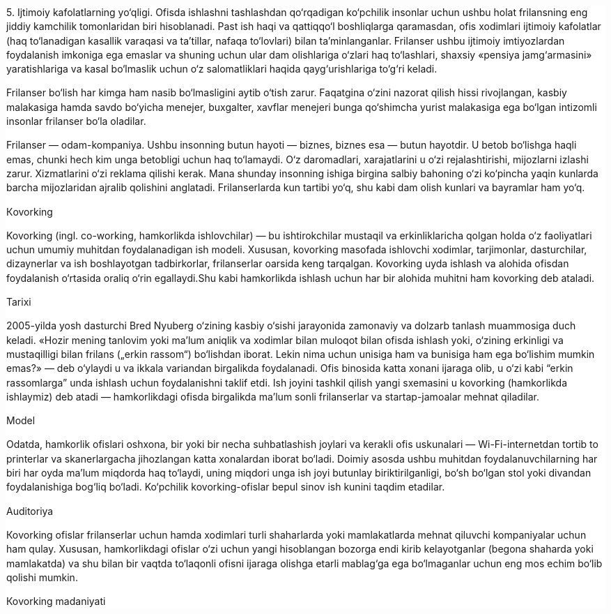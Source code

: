 5\. Ijtimoiy kafolatlarning yo‘qligi. Ofisda ishlashni tashlashdan qo‘rqadigan ko‘pchilik insonlar uchun ushbu holat frilansning eng jiddiy kamchilik tomonlaridan biri hisoblanadi. Past ish haqi va qattiqqo‘l boshliqlarga qaramasdan, ofis xodimlari ijtimoiy kafolatlar (haq to‘lanadigan kasallik varaqasi va ta’tillar, nafaqa to‘lovlari) bilan ta’minlanganlar. Frilanser ushbu ijtimoiy imtiyozlardan foydalanish imkoniga ega emaslar va shuning uchun ular dam olishlariga o‘zlari haq to‘lashlari, shaxsiy «pensiya jamg‘armasini» yaratishlariga va kasal bo‘lmaslik uchun o‘z salomatliklari haqida qayg‘urishlariga to‘g‘ri keladi.

Frilanser bo‘lish har kimga ham nasib bo‘lmasligini aytib o‘tish zarur. Faqatgina o‘zini nazorat qilish hissi rivojlangan, kasbiy malakasiga hamda savdo bo‘yicha menejer, buxgalter, xavflar menejeri bunga qo‘shimcha yurist malakasiga ega bo‘lgan intizomli insonlar frilanser bo‘la oladilar.

Frilanser — odam-kompaniya. Ushbu insonning butun hayoti — biznes, biznes esa — butun hayotdir. U betob bo‘lishga haqli emas, chunki hech kim unga betobligi uchun haq to‘lamaydi. O‘z daromadlari, xarajatlarini u o‘zi rejalashtirishi, mijozlarni izlashi zarur. Xizmatlarini o‘zi reklama qilishi kerak. Mana shunday insonning ishiga birgina salbiy bahoning o‘zi ko‘pincha yaqin kunlarda barcha mijozlaridan ajralib qolishini anglatadi. Frilanserlarda kun tartibi yo‘q, shu kabi dam olish kunlari va bayramlar ham yo‘q.

Кovorking

Kovorking (ingl. co-working, hamkorlikda ishlovchilar) — bu ishtirokchilar mustaqil va erkinliklaricha qolgan holda o‘z faoliyatlari uchun umumiy muhitdan foydalanadigan ish modeli. Xususan, kovorking masofada ishlovchi xodimlar, tarjimonlar, dasturchilar, dizaynerlar va ish boshlayotgan tadbirkorlar, frilanserlar oarsida keng tarqalgan. Kovorking uyda ishlash va alohida ofisdan foydalanish o‘rtasida oraliq o‘rin egallaydi.Shu kabi hamkorlikda ishlash uchun har bir alohida muhitni ham kovorking deb ataladi.

Tarixi 

2005-yilda yosh dasturchi Bred Nyuberg o‘zining kasbiy o‘sishi jarayonida zamonaviy va dolzarb tanlash muammosiga duch keladi. «Hozir mening tanlovim yoki ma’lum aniqlik va xodimlar bilan muloqot bilan ofisda ishlash yoki, o‘zining erkinligi va mustaqilligi bilan frilans („erkin rassom“) bo‘lishdan iborat. Lekin nima uchun unisiga ham va bunisiga ham ega bo‘lishim mumkin emas?» — deb o‘ylaydi u va ikkala variandan birgalikda foydalanadi. Ofis binosida katta xonani ijaraga olib, u o‘zi kabi “erkin rassomlarga” unda ishlash uchun foydalanishni taklif etdi. Ish joyini tashkil qilish yangi sxemasini u kovorking (hamkorlikda ishlaymiz) deb atadi — hamkorlikdagi ofisda birgalikda ma’lum sonli frilanserlar va startap-jamoalar mehnat qiladilar.


Моdel

Odatda, hamkorlik ofislari oshxona, bir yoki bir necha suhbatlashish joylari va kerakli ofis uskunalari — Wi-Fi-internetdan tortib to printerlar va skanerlargacha jihozlangan katta xonalardan iborat bo‘ladi. Doimiy asosda ushbu muhitdan foydalanuvchilarning har biri har oyda ma’lum miqdorda haq to‘laydi, uning miqdori unga ish joyi butunlay biriktirilganligi, bo‘sh bo‘lgan stol yoki divandan foydalanishiga bog‘liq bo‘ladi. Ko‘pchilik kovorking-ofislar bepul sinov ish kunini taqdim etadilar.

Аuditoriya

Коvorking ofislar frilanserlar uchun hamda xodimlari turli shaharlarda yoki mamlakatlarda mehnat qiluvchi kompaniyalar uchun ham qulay. Xususan, hamkorlikdagi ofislar o‘zi uchun yangi hisoblangan bozorga endi kirib kelayotganlar (begona shaharda yoki mamlakatda) va shu bilan bir vaqtda to‘laqonli ofisni ijaraga olishga etarli mablag‘ga ega bo‘lmaganlar uchun eng mos echim bo‘lib qolishi mumkin.

Коvorking madaniyati
